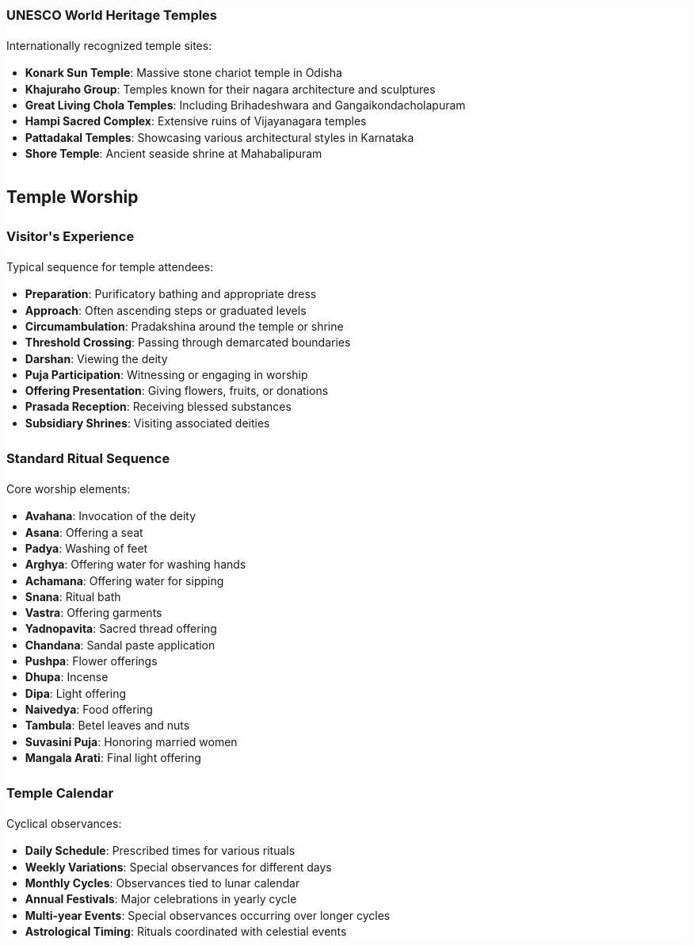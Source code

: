 ### UNESCO World Heritage Temples

Internationally recognized temple sites:

- **Konark Sun Temple**: Massive stone chariot temple in Odisha
- **Khajuraho Group**: Temples known for their nagara architecture and sculptures
- **Great Living Chola Temples**: Including Brihadeshwara and Gangaikondacholapuram
- **Hampi Sacred Complex**: Extensive ruins of Vijayanagara temples
- **Pattadakal Temples**: Showcasing various architectural styles in Karnataka
- **Shore Temple**: Ancient seaside shrine at Mahabalipuram

## Temple Worship

### Visitor's Experience

Typical sequence for temple attendees:

- **Preparation**: Purificatory bathing and appropriate dress
- **Approach**: Often ascending steps or graduated levels
- **Circumambulation**: Pradakshina around the temple or shrine
- **Threshold Crossing**: Passing through demarcated boundaries
- **Darshan**: Viewing the deity
- **Puja Participation**: Witnessing or engaging in worship
- **Offering Presentation**: Giving flowers, fruits, or donations
- **Prasada Reception**: Receiving blessed substances
- **Subsidiary Shrines**: Visiting associated deities

### Standard Ritual Sequence

Core worship elements:

- **Avahana**: Invocation of the deity
- **Asana**: Offering a seat
- **Padya**: Washing of feet
- **Arghya**: Offering water for washing hands
- **Achamana**: Offering water for sipping
- **Snana**: Ritual bath
- **Vastra**: Offering garments
- **Yadnopavita**: Sacred thread offering
- **Chandana**: Sandal paste application
- **Pushpa**: Flower offerings
- **Dhupa**: Incense
- **Dipa**: Light offering
- **Naivedya**: Food offering
- **Tambula**: Betel leaves and nuts
- **Suvasini Puja**: Honoring married women
- **Mangala Arati**: Final light offering

### Temple Calendar

Cyclical observances:

- **Daily Schedule**: Prescribed times for various rituals
- **Weekly Variations**: Special observances for different days
- **Monthly Cycles**: Observances tied to lunar calendar
- **Annual Festivals**: Major celebrations in yearly cycle
- **Multi-year Events**: Special observances occurring over longer cycles
- **Astrological Timing**: Rituals coordinated with celestial events
